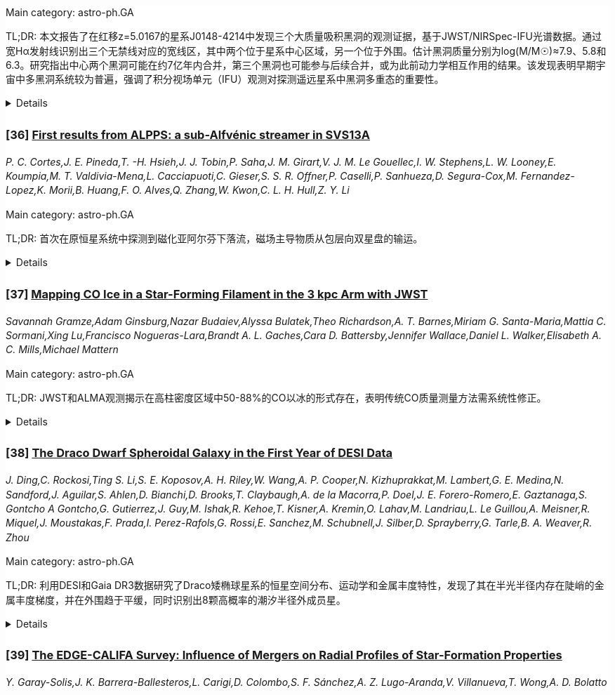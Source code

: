 Main category: astro-ph.GA

TL;DR: 本文报告了在红移z=5.0167的星系J0148-4214中发现三个大质量吸积黑洞的观测证据，基于JWST/NIRSpec-IFU光谱数据。通过宽Hα发射线识别出三个无禁线对应的宽线区，其中两个位于星系中心区域，另一个位于外围。估计黑洞质量分别为log(M/M☉)≈7.9、5.8和6.3。研究指出中心两个黑洞可能在约7亿年内合并，第三个黑洞也可能参与后续合并，或为此前动力学相互作用的结果。该发现表明早期宇宙中多黑洞系统较为普遍，强调了积分视场单元（IFU）观测对探测遥远星系中黑洞多重态的重要性。


<details><summary>Details</summary></details>


### [36] [First results from ALPPS: a sub-Alfvénic streamer in SVS13A](https://arxiv.org/abs/2509.21701)
*P. C. Cortes,J. E. Pineda,T. -H. Hsieh,J. J. Tobin,P. Saha,J. M. Girart,V. J. M. Le Gouellec,I. W. Stephens,L. W. Looney,E. Koumpia,M. T. Valdivia-Mena,L. Cacciapuoti,C. Gieser,S. S. R. Offner,P. Caselli,P. Sanhueza,D. Segura-Cox,M. Fernandez-Lopez,K. Morii,B. Huang,F. O. Alves,Q. Zhang,W. Kwon,C. L. H. Hull,Z. Y. Li*

Main category: astro-ph.GA

TL;DR: 首次在原恒星系统中探测到磁化亚阿尔芬下落流，磁场主导物质从包层向双星盘的输运。


<details><summary>Details</summary></details>


### [37] [Mapping CO Ice in a Star-Forming Filament in the 3 kpc Arm with JWST](https://arxiv.org/abs/2509.21763)
*Savannah Gramze,Adam Ginsburg,Nazar Budaiev,Alyssa Bulatek,Theo Richardson,A. T. Barnes,Miriam G. Santa-Maria,Mattia C. Sormani,Xing Lu,Francisco Nogueras-Lara,Brandt A. L. Gaches,Cara D. Battersby,Jennifer Wallace,Daniel L. Walker,Elisabeth A. C. Mills,Michael Mattern*

Main category: astro-ph.GA

TL;DR: JWST和ALMA观测揭示在高柱密度区域中50-88%的CO以冰的形式存在，表明传统CO质量测量方法需系统性修正。


<details><summary>Details</summary></details>


### [38] [The Draco Dwarf Spheroidal Galaxy in the First Year of DESI Data](https://arxiv.org/abs/2509.21822)
*J. Ding,C. Rockosi,Ting S. Li,S. E. Koposov,A. H. Riley,W. Wang,A. P. Cooper,N. Kizhuprakkat,M. Lambert,G. E. Medina,N. Sandford,J. Aguilar,S. Ahlen,D. Bianchi,D. Brooks,T. Claybaugh,A. de la Macorra,P. Doel,J. E. Forero-Romero,E. Gaztanaga,S. Gontcho A Gontcho,G. Gutierrez,J. Guy,M. Ishak,R. Kehoe,T. Kisner,A. Kremin,O. Lahav,M. Landriau,L. Le Guillou,A. Meisner,R. Miquel,J. Moustakas,F. Prada,I. Perez-Rafols,G. Rossi,E. Sanchez,M. Schubnell,J. Silber,D. Sprayberry,G. Tarle,B. A. Weaver,R. Zhou*

Main category: astro-ph.GA

TL;DR: 利用DESI和Gaia DR3数据研究了Draco矮椭球星系的恒星空间分布、运动学和金属丰度特性，发现了其在半光半径内存在陡峭的金属丰度梯度，并在外围趋于平缓，同时识别出8颗高概率的潮汐半径外成员星。


<details><summary>Details</summary></details>


### [39] [The EDGE-CALIFA Survey: Influence of Mergers on Radial Profiles of Star-Formation Properties](https://arxiv.org/abs/2509.21852)
*Y. Garay-Solis,J. K. Barrera-Ballesteros,L. Carigi,D. Colombo,S. F. Sánchez,A. Z. Lugo-Aranda,V. Villanueva,T. Wong,A. D. Bolatto*
